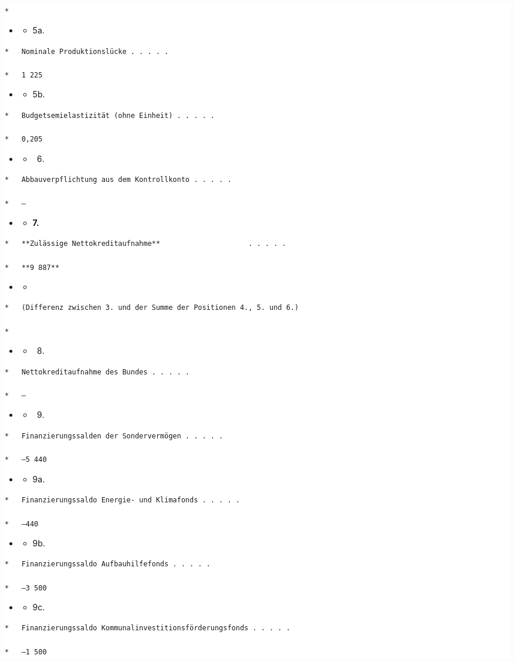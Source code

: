     *

*    *   5a.

    *   Nominale Produktionslücke . . . . .

    *   1 225


*    *   5b.

    *   Budgetsemielastizität (ohne Einheit) . . . . .

    *   0,205


*    *   6.

    *   Abbauverpflichtung aus dem Kontrollkonto . . . . .

    *   –


*    *   **7.**

    *   **Zulässige Nettokreditaufnahme**                     . . . . .

    *   **9 887**


*    *
    *   (Differenz zwischen 3. und der Summe der Positionen 4., 5. und 6.)

    *

*    *   8.

    *   Nettokreditaufnahme des Bundes . . . . .

    *   –


*    *   9.

    *   Finanzierungssalden der Sondervermögen . . . . .

    *   –5 440


*    *   9a.

    *   Finanzierungssaldo Energie- und Klimafonds . . . . .

    *   –440


*    *   9b.

    *   Finanzierungssaldo Aufbauhilfefonds . . . . .

    *   –3 500


*    *   9c.

    *   Finanzierungssaldo Kommunalinvestitionsförderungsfonds . . . . .

    *   –1 500
